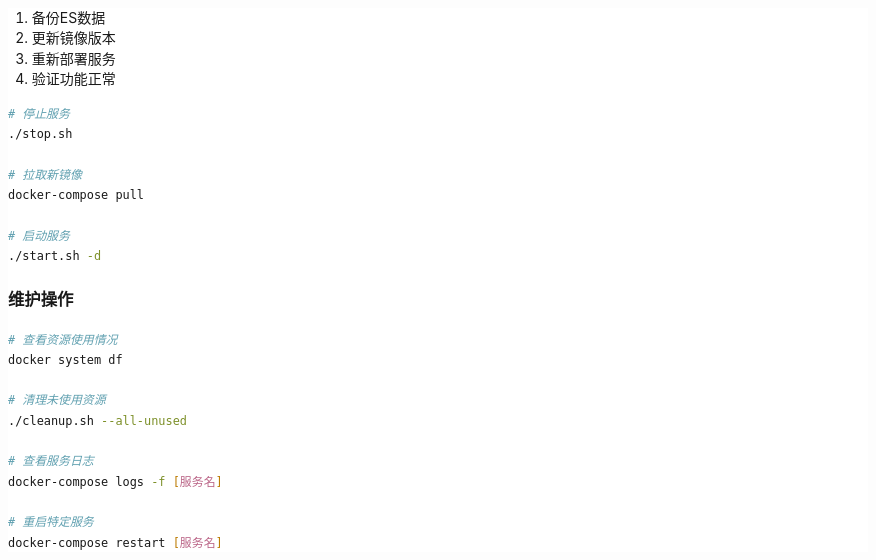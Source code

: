 1. 备份ES数据
2. 更新镜像版本
3. 重新部署服务
4. 验证功能正常

```bash
# 停止服务
./stop.sh

# 拉取新镜像
docker-compose pull

# 启动服务
./start.sh -d
```

### 维护操作

```bash
# 查看资源使用情况
docker system df

# 清理未使用资源
./cleanup.sh --all-unused

# 查看服务日志
docker-compose logs -f [服务名]

# 重启特定服务
docker-compose restart [服务名]
```
